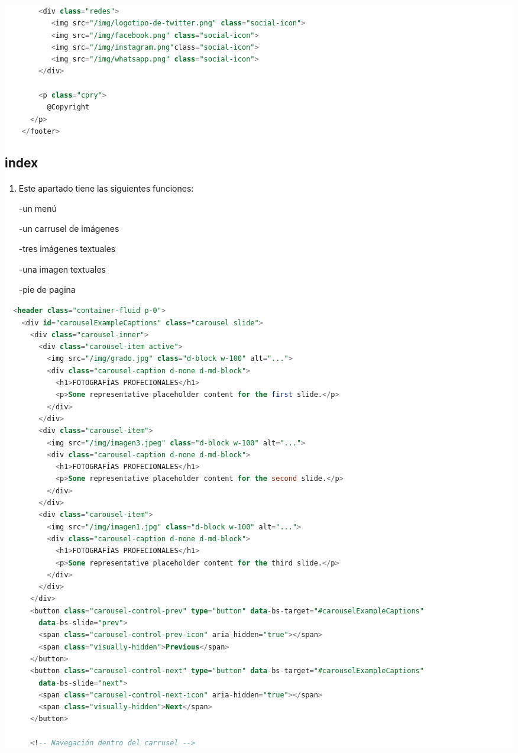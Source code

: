    ```sql
           <div class="redes">
              <img src="/img/logotipo-de-twitter.png" class="social-icon">
              <img src="/img/facebook.png" class="social-icon">
              <img src="/img/instagram.png"class="social-icon">
              <img src="/img/whatsapp.png" class="social-icon">
           </div>
   
           <p class="cpry">
             @Copyright
         </p>
       </footer>
   
   ```

  ## **index**

1. Este apartado tiene las siguientes funciones:

   -un menú

   -un carrusel de imágenes

   -tres imágenes textuales 

   -una imagen textuales

   -pie de pagina

```sql
  <header class="container-fluid p-0">
    <div id="carouselExampleCaptions" class="carousel slide">
      <div class="carousel-inner">
        <div class="carousel-item active">
          <img src="/img/grado.jpg" class="d-block w-100" alt="...">
          <div class="carousel-caption d-none d-md-block">
            <h1>FOTOGRAFÍAS PROFECIONALES</h1>
            <p>Some representative placeholder content for the first slide.</p>
          </div>
        </div>
        <div class="carousel-item">
          <img src="/img/imagen3.jpeg" class="d-block w-100" alt="...">
          <div class="carousel-caption d-none d-md-block">
            <h1>FOTOGRAFÍAS PROFECIONALES</h1>
            <p>Some representative placeholder content for the second slide.</p>
          </div>
        </div>
        <div class="carousel-item">
          <img src="/img/imagen1.jpg" class="d-block w-100" alt="...">
          <div class="carousel-caption d-none d-md-block">
            <h1>FOTOGRAFÍAS PROFECIONALES</h1>
            <p>Some representative placeholder content for the third slide.</p>
          </div>
        </div>
      </div>
      <button class="carousel-control-prev" type="button" data-bs-target="#carouselExampleCaptions"
        data-bs-slide="prev">
        <span class="carousel-control-prev-icon" aria-hidden="true"></span>
        <span class="visually-hidden">Previous</span>
      </button>
      <button class="carousel-control-next" type="button" data-bs-target="#carouselExampleCaptions"
        data-bs-slide="next">
        <span class="carousel-control-next-icon" aria-hidden="true"></span>
        <span class="visually-hidden">Next</span>
      </button>

      <!-- Navegación dentro del carrusel -->
```